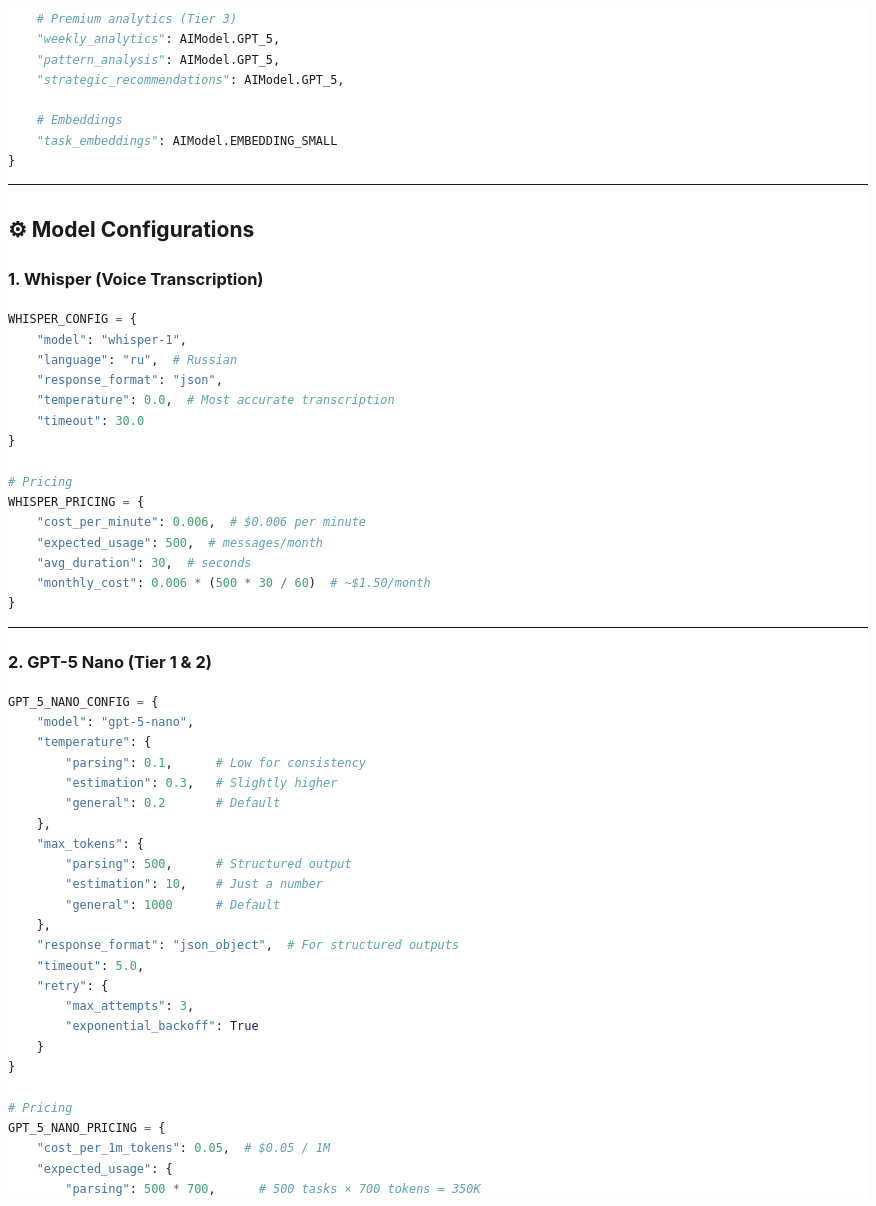 ```python
    # Premium analytics (Tier 3)
    "weekly_analytics": AIModel.GPT_5,
    "pattern_analysis": AIModel.GPT_5,
    "strategic_recommendations": AIModel.GPT_5,
    
    # Embeddings
    "task_embeddings": AIModel.EMBEDDING_SMALL
}
```

---

## ⚙️ Model Configurations

### 1. Whisper (Voice Transcription)

```python
WHISPER_CONFIG = {
    "model": "whisper-1",
    "language": "ru",  # Russian
    "response_format": "json",
    "temperature": 0.0,  # Most accurate transcription
    "timeout": 30.0
}

# Pricing
WHISPER_PRICING = {
    "cost_per_minute": 0.006,  # $0.006 per minute
    "expected_usage": 500,  # messages/month
    "avg_duration": 30,  # seconds
    "monthly_cost": 0.006 * (500 * 30 / 60)  # ~$1.50/month
}
```

---

### 2. GPT-5 Nano (Tier 1 & 2)

```python
GPT_5_NANO_CONFIG = {
    "model": "gpt-5-nano",
    "temperature": {
        "parsing": 0.1,      # Low for consistency
        "estimation": 0.3,   # Slightly higher
        "general": 0.2       # Default
    },
    "max_tokens": {
        "parsing": 500,      # Structured output
        "estimation": 10,    # Just a number
        "general": 1000      # Default
    },
    "response_format": "json_object",  # For structured outputs
    "timeout": 5.0,
    "retry": {
        "max_attempts": 3,
        "exponential_backoff": True
    }
}

# Pricing
GPT_5_NANO_PRICING = {
    "cost_per_1m_tokens": 0.05,  # $0.05 / 1M
    "expected_usage": {
        "parsing": 500 * 700,      # 500 tasks × 700 tokens = 350K
```